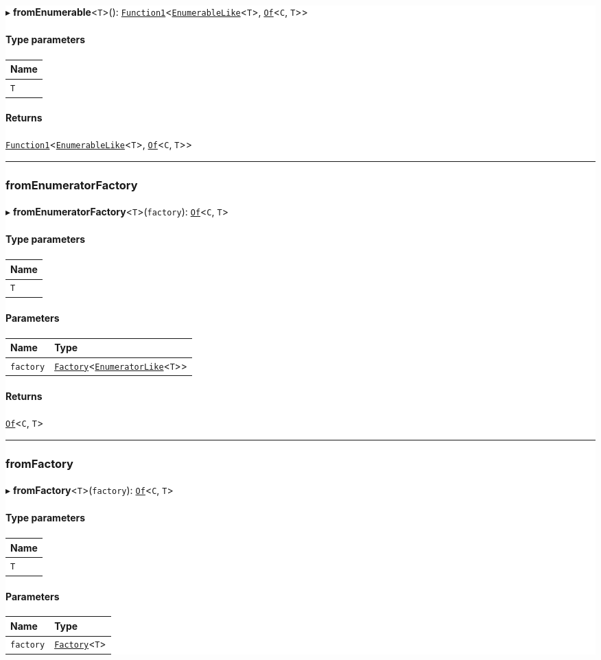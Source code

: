 ▸ **fromEnumerable**<`T`\>(): [`Function1`](../modules/functions.md#function1)<[`EnumerableLike`](types.EnumerableLike.md)<`T`\>, [`Of`](../modules/containers.Containers.md#of)<`C`, `T`\>\>

#### Type parameters

| Name |
| :------ |
| `T` |

#### Returns

[`Function1`](../modules/functions.md#function1)<[`EnumerableLike`](types.EnumerableLike.md)<`T`\>, [`Of`](../modules/containers.Containers.md#of)<`C`, `T`\>\>

___

### fromEnumeratorFactory

▸ **fromEnumeratorFactory**<`T`\>(`factory`): [`Of`](../modules/containers.Containers.md#of)<`C`, `T`\>

#### Type parameters

| Name |
| :------ |
| `T` |

#### Parameters

| Name | Type |
| :------ | :------ |
| `factory` | [`Factory`](../modules/functions.md#factory)<[`EnumeratorLike`](types.EnumeratorLike.md)<`T`\>\> |

#### Returns

[`Of`](../modules/containers.Containers.md#of)<`C`, `T`\>

___

### fromFactory

▸ **fromFactory**<`T`\>(`factory`): [`Of`](../modules/containers.Containers.md#of)<`C`, `T`\>

#### Type parameters

| Name |
| :------ |
| `T` |

#### Parameters

| Name | Type |
| :------ | :------ |
| `factory` | [`Factory`](../modules/functions.md#factory)<`T`\> |
